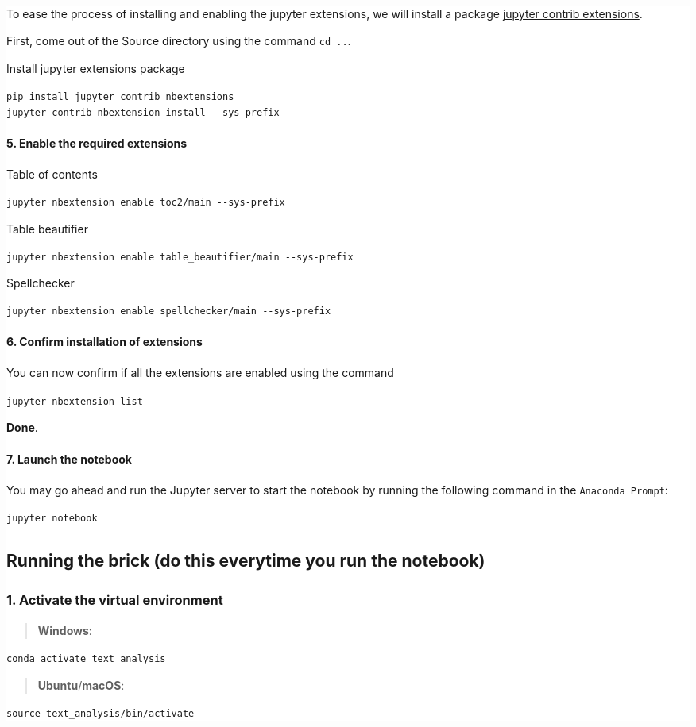 To ease the process of installing and enabling the jupyter extensions, we will install a package [jupyter contrib extensions](https://github.com/ipython-contrib/jupyter_contrib_nbextensions).

First, come out of the Source directory using the command `cd ..`.

Install jupyter extensions package

```
pip install jupyter_contrib_nbextensions
jupyter contrib nbextension install --sys-prefix
```

#### 5. Enable the required extensions

Table of contents
```
jupyter nbextension enable toc2/main --sys-prefix
```
Table beautifier
```
jupyter nbextension enable table_beautifier/main --sys-prefix
```
Spellchecker
```
jupyter nbextension enable spellchecker/main --sys-prefix
```

#### 6. Confirm installation of extensions

You can now confirm if all the extensions are enabled using the command
```
jupyter nbextension list
```

__Done__. 

#### 7. Launch the notebook

You may go ahead and run the Jupyter server to start the notebook by running the following command in the `Anaconda Prompt`:
```
jupyter notebook
```

## Running the brick (do this everytime you run the notebook)

### 1. Activate the virtual environment

> __Windows__:
```
conda activate text_analysis
```
> __Ubuntu__/__macOS__:
```
source text_analysis/bin/activate
```
